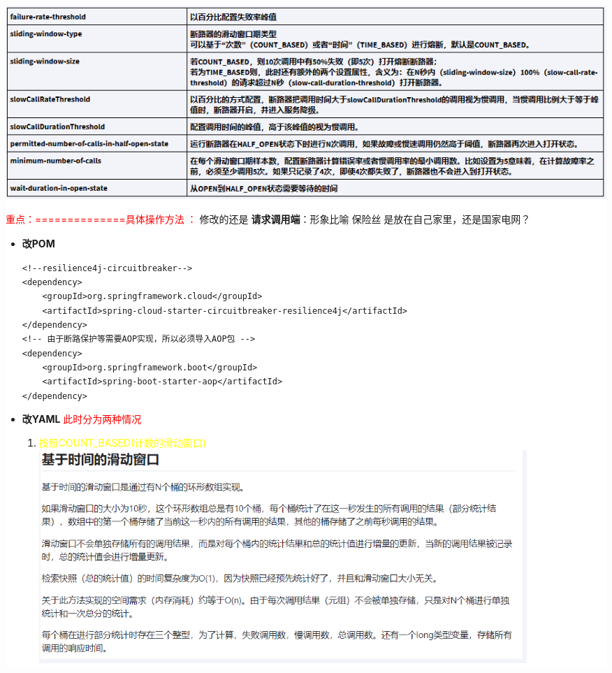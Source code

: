    <img src="./imgs/14_手册简略版本.png"/>

   <span style="color:red">重点：==============具体操作方法
   ：</span>
   修改的还是 **请求调用端**：形象比喻 保险丝 是放在自己家里，还是国家电网？

   - **改POM**

     ``` pom
     <!--resilience4j-circuitbreaker-->
     <dependency>
         <groupId>org.springframework.cloud</groupId>
         <artifactId>spring-cloud-starter-circuitbreaker-resilience4j</artifactId>
     </dependency>
     <!-- 由于断路保护等需要AOP实现，所以必须导入AOP包 -->
     <dependency>
         <groupId>org.springframework.boot</groupId>
         <artifactId>spring-boot-starter-aop</artifactId>
     </dependency>
     ```

   - **改YAML**
     <span style="color:red">此时分为两种情况</span>

     1. <span style="color:yellow">按照COUNT_BASED(计数的滑动窗口)</span>
        <img src="./imgs/15_熔断降级.png">
